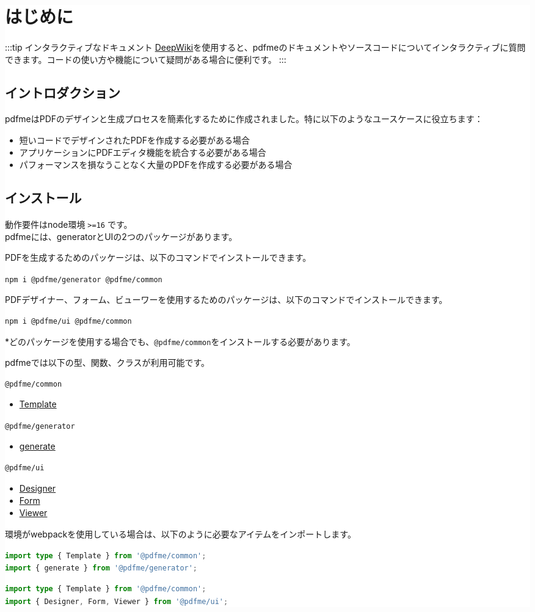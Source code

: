 # はじめに

:::tip インタラクティブなドキュメント
[DeepWiki](https://deepwiki.com/pdfme/pdfme)を使用すると、pdfmeのドキュメントやソースコードについてインタラクティブに質問できます。コードの使い方や機能について疑問がある場合に便利です。
:::

## イントロダクション

pdfmeはPDFのデザインと生成プロセスを簡素化するために作成されました。特に以下のようなユースケースに役立ちます：

- 短いコードでデザインされたPDFを作成する必要がある場合
- アプリケーションにPDFエディタ機能を統合する必要がある場合
- パフォーマンスを損なうことなく大量のPDFを作成する必要がある場合

## インストール

動作要件はnode環境 `>=16` です。  
pdfmeには、generatorとUIの2つのパッケージがあります。

PDFを生成するためのパッケージは、以下のコマンドでインストールできます。

```
npm i @pdfme/generator @pdfme/common
```

PDFデザイナー、フォーム、ビューワーを使用するためのパッケージは、以下のコマンドでインストールできます。

```
npm i @pdfme/ui @pdfme/common
```

\*どのパッケージを使用する場合でも、`@pdfme/common`をインストールする必要があります。

pdfmeでは以下の型、関数、クラスが利用可能です。

`@pdfme/common`

- [Template](/docs/getting-started#template)

`@pdfme/generator`

- [generate](/docs/getting-started#generator)

`@pdfme/ui`

- [Designer](/docs/getting-started#designer)
- [Form](/docs/getting-started#form)
- [Viewer](/docs/getting-started#viewer)

環境がwebpackを使用している場合は、以下のように必要なアイテムをインポートします。

```ts
import type { Template } from '@pdfme/common';
import { generate } from '@pdfme/generator';
```

```ts
import type { Template } from '@pdfme/common';
import { Designer, Form, Viewer } from '@pdfme/ui';
```
